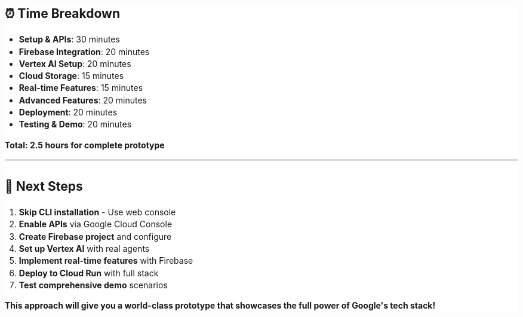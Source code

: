 ## ⏰ **Time Breakdown**

- **Setup & APIs**: 30 minutes
- **Firebase Integration**: 20 minutes
- **Vertex AI Setup**: 20 minutes
- **Cloud Storage**: 15 minutes
- **Real-time Features**: 15 minutes
- **Advanced Features**: 20 minutes
- **Deployment**: 20 minutes
- **Testing & Demo**: 20 minutes

**Total: 2.5 hours for complete prototype**

---

## 🚀 **Next Steps**

1. **Skip CLI installation** - Use web console
2. **Enable APIs** via Google Cloud Console
3. **Create Firebase project** and configure
4. **Set up Vertex AI** with real agents
5. **Implement real-time features** with Firebase
6. **Deploy to Cloud Run** with full stack
7. **Test comprehensive demo** scenarios

**This approach will give you a world-class prototype that showcases the full power of Google's tech stack!**
